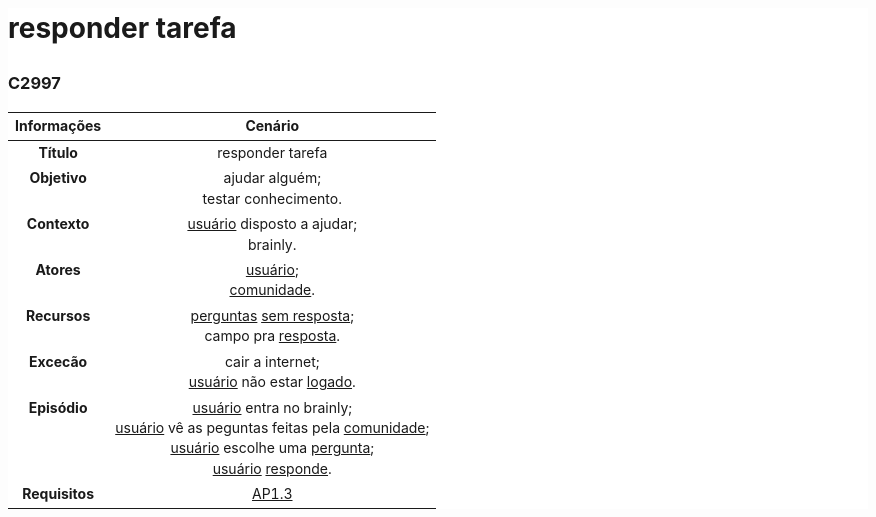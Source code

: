 # responder tarefa
### C2997

|  Informações  | Cenário |
|:-------------:|:-------:|
|  **Título**   |    responder tarefa   |
|  **Objetivo** |    ajudar alguém;</br>testar conhecimento.   |
|  **Contexto** |    [usuário](lexicos10x5f8c4.md#l12660) disposto a ajudar;</br>brainly.   |
|  **Atores**   |    [usuário](lexicos10x5f8c4.md#l12660);</br>[comunidade](lexicos10x5f8c4.md#l12525).   |
|  **Recursos** |    [perguntas](lexicos10x5f8c4.md#l12494) [sem resposta](lexicos10x5f8c4.md#l12519);</br>campo pra [resposta](lexicos10x5f8c4.md#l12521).   |
|  **Excecão**  |    cair a internet;</br>[usuário](lexicos10x5f8c4.md#l12660) não estar [logado](lexicos10x5f8c4.md#l12651).   |
|  **Episódio** |    [usuário](lexicos10x5f8c4.md#l12660) entra no brainly;</br>[usuário](lexicos10x5f8c4.md#l12660) vê as peguntas feitas pela [comunidade](lexicos10x5f8c4.md#l12525);</br>[usuário](lexicos10x5f8c4.md#l12660) escolhe uma [pergunta](lexicos10x5f8c4.md#l12494);</br>[usuário](lexicos10x5f8c4.md#l12660) [responde](lexicos10x5f8c4.md#l12489).   |
| **Requisitos** | [AP1.3](https://welisonr.github.io/2019.1-Requisitos-Brainly/analise_protocolo/) |
